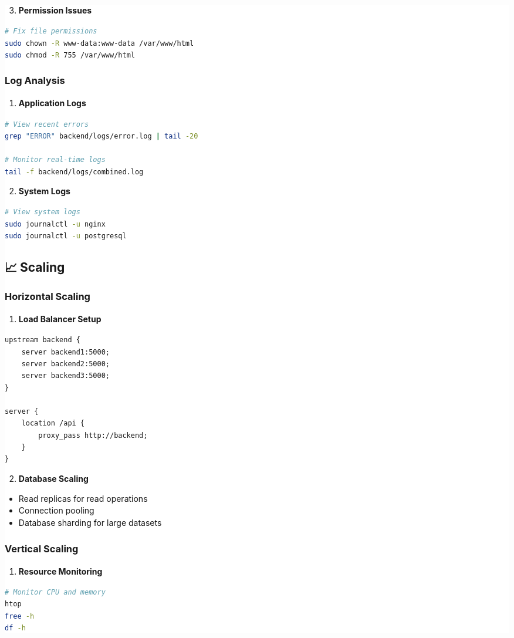 3. **Permission Issues**
```bash
# Fix file permissions
sudo chown -R www-data:www-data /var/www/html
sudo chmod -R 755 /var/www/html
```

### Log Analysis

1. **Application Logs**
```bash
# View recent errors
grep "ERROR" backend/logs/error.log | tail -20

# Monitor real-time logs
tail -f backend/logs/combined.log
```

2. **System Logs**
```bash
# View system logs
sudo journalctl -u nginx
sudo journalctl -u postgresql
```

## 📈 Scaling

### Horizontal Scaling

1. **Load Balancer Setup**
```nginx
upstream backend {
    server backend1:5000;
    server backend2:5000;
    server backend3:5000;
}

server {
    location /api {
        proxy_pass http://backend;
    }
}
```

2. **Database Scaling**
- Read replicas for read operations
- Connection pooling
- Database sharding for large datasets

### Vertical Scaling

1. **Resource Monitoring**
```bash
# Monitor CPU and memory
htop
free -h
df -h
```
